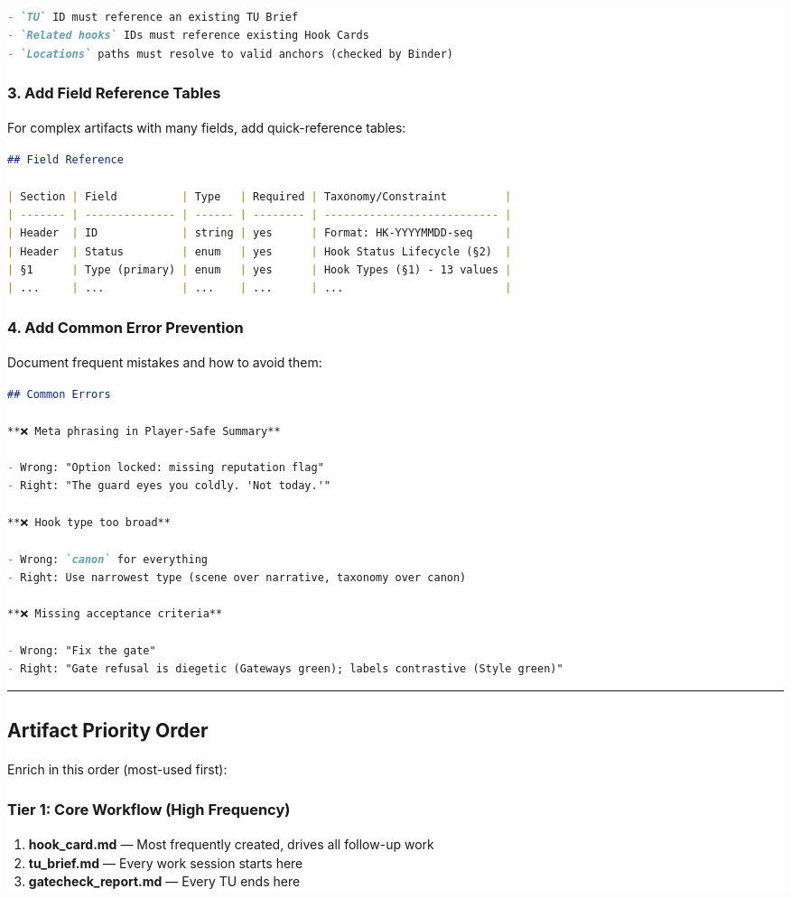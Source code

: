 ```markdown
- `TU` ID must reference an existing TU Brief
- `Related hooks` IDs must reference existing Hook Cards
- `Locations` paths must resolve to valid anchors (checked by Binder)
```

### 3. Add Field Reference Tables

For complex artifacts with many fields, add quick-reference tables:

```markdown
## Field Reference

| Section | Field          | Type   | Required | Taxonomy/Constraint         |
| ------- | -------------- | ------ | -------- | --------------------------- |
| Header  | ID             | string | yes      | Format: HK-YYYYMMDD-seq     |
| Header  | Status         | enum   | yes      | Hook Status Lifecycle (§2)  |
| §1      | Type (primary) | enum   | yes      | Hook Types (§1) - 13 values |
| ...     | ...            | ...    | ...      | ...                         |
```

### 4. Add Common Error Prevention

Document frequent mistakes and how to avoid them:

```markdown
## Common Errors

**❌ Meta phrasing in Player-Safe Summary**

- Wrong: "Option locked: missing reputation flag"
- Right: "The guard eyes you coldly. 'Not today.'"

**❌ Hook type too broad**

- Wrong: `canon` for everything
- Right: Use narrowest type (scene over narrative, taxonomy over canon)

**❌ Missing acceptance criteria**

- Wrong: "Fix the gate"
- Right: "Gate refusal is diegetic (Gateways green); labels contrastive (Style green)"
```

---

## Artifact Priority Order

Enrich in this order (most-used first):

### Tier 1: Core Workflow (High Frequency)

1. **hook_card.md** — Most frequently created, drives all follow-up work
2. **tu_brief.md** — Every work session starts here
3. **gatecheck_report.md** — Every TU ends here
